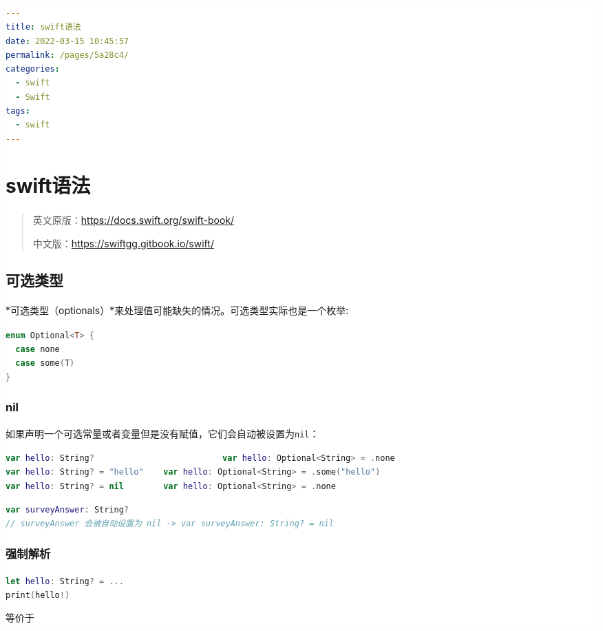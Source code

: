 ```yaml
---
title: swift语法
date: 2022-03-15 10:45:57
permalink: /pages/5a28c4/
categories: 
  - swift
  - Swift
tags: 
  - swift
---
```

# swift语法

> 英文原版：https://docs.swift.org/swift-book/
>
> 中文版：https://swiftgg.gitbook.io/swift/



## 可选类型

*可选类型（optionals）*来处理值可能缺失的情况。可选类型实际也是一个枚举:

```swift
enum Optional<T> {
  case none
  case some(T) 
}
```

### nil

如果声明一个可选常量或者变量但是没有赋值，它们会自动被设置为`nil`：

```swift
var hello: String?							var hello: Optional<String> = .none
var hello: String? = "hello"    var hello: Optional<String> = .some("hello")
var hello: String? = nil        var hello: Optional<String> = .none
```

```swift
var surveyAnswer: String? 
// surveyAnswer 会被自动设置为 nil -> var surveyAnswer: String? = nil
```

### 强制解析

```swift
let hello: String? = ...
print(hello!)
```

等价于
